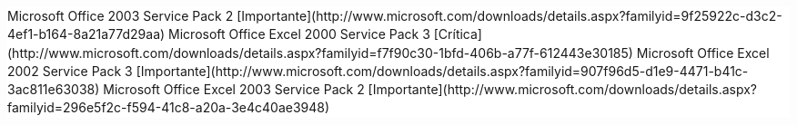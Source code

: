 </td>
</tr>
<tr>
<td style="border:1px solid black;">
Microsoft Office 2003 Service Pack 2
</td>
<td style="border:1px solid black;">
</td>
<td style="border:1px solid black;">
</td>
<td style="border:1px solid black;">
[Importante](http://www.microsoft.com/downloads/details.aspx?familyid=9f25922c-d3c2-4ef1-b164-8a21a77d29aa)
</td>
<td style="border:1px solid black;">
</td>
</tr>
<tr class="alternateRow">
<td style="border:1px solid black;">
Microsoft Office Excel 2000 Service Pack 3
</td>
<td style="border:1px solid black;">
[Crítica](http://www.microsoft.com/downloads/details.aspx?familyid=f7f90c30-1bfd-406b-a77f-612443e30185)
</td>
<td style="border:1px solid black;">
</td>
<td style="border:1px solid black;">
</td>
<td style="border:1px solid black;">
</td>
</tr>
<tr>
<td style="border:1px solid black;">
Microsoft Office Excel 2002 Service Pack 3
</td>
<td style="border:1px solid black;">
[Importante](http://www.microsoft.com/downloads/details.aspx?familyid=907f96d5-d1e9-4471-b41c-3ac811e63038)
</td>
<td style="border:1px solid black;">
</td>
<td style="border:1px solid black;">
</td>
<td style="border:1px solid black;">
</td>
</tr>
<tr class="alternateRow">
<td style="border:1px solid black;">
Microsoft Office Excel 2003 Service Pack 2
</td>
<td style="border:1px solid black;">
[Importante](http://www.microsoft.com/downloads/details.aspx?familyid=296e5f2c-f594-41c8-a20a-3e4c40ae3948)
</td>
<td style="border:1px solid black;">
</td>
<td style="border:1px solid black;">
</td>
<td style="border:1px solid black;">
</td>
</tr>
<tr>
<td style="border:1px solid black;">